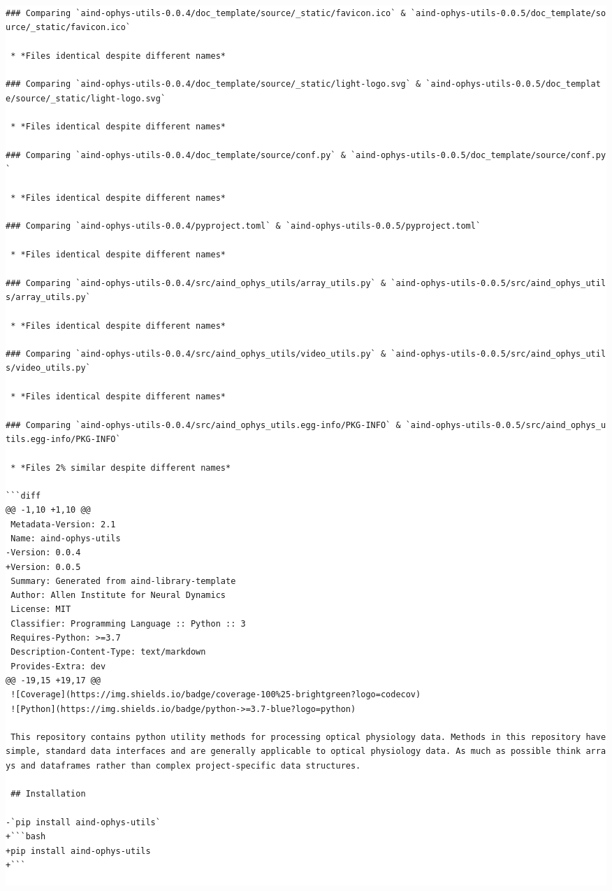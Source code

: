 ```
### Comparing `aind-ophys-utils-0.0.4/doc_template/source/_static/favicon.ico` & `aind-ophys-utils-0.0.5/doc_template/source/_static/favicon.ico`

 * *Files identical despite different names*

### Comparing `aind-ophys-utils-0.0.4/doc_template/source/_static/light-logo.svg` & `aind-ophys-utils-0.0.5/doc_template/source/_static/light-logo.svg`

 * *Files identical despite different names*

### Comparing `aind-ophys-utils-0.0.4/doc_template/source/conf.py` & `aind-ophys-utils-0.0.5/doc_template/source/conf.py`

 * *Files identical despite different names*

### Comparing `aind-ophys-utils-0.0.4/pyproject.toml` & `aind-ophys-utils-0.0.5/pyproject.toml`

 * *Files identical despite different names*

### Comparing `aind-ophys-utils-0.0.4/src/aind_ophys_utils/array_utils.py` & `aind-ophys-utils-0.0.5/src/aind_ophys_utils/array_utils.py`

 * *Files identical despite different names*

### Comparing `aind-ophys-utils-0.0.4/src/aind_ophys_utils/video_utils.py` & `aind-ophys-utils-0.0.5/src/aind_ophys_utils/video_utils.py`

 * *Files identical despite different names*

### Comparing `aind-ophys-utils-0.0.4/src/aind_ophys_utils.egg-info/PKG-INFO` & `aind-ophys-utils-0.0.5/src/aind_ophys_utils.egg-info/PKG-INFO`

 * *Files 2% similar despite different names*

```diff
@@ -1,10 +1,10 @@
 Metadata-Version: 2.1
 Name: aind-ophys-utils
-Version: 0.0.4
+Version: 0.0.5
 Summary: Generated from aind-library-template
 Author: Allen Institute for Neural Dynamics
 License: MIT
 Classifier: Programming Language :: Python :: 3
 Requires-Python: >=3.7
 Description-Content-Type: text/markdown
 Provides-Extra: dev
@@ -19,15 +19,17 @@
 ![Coverage](https://img.shields.io/badge/coverage-100%25-brightgreen?logo=codecov)
 ![Python](https://img.shields.io/badge/python->=3.7-blue?logo=python)
 
 This repository contains python utility methods for processing optical physiology data. Methods in this repository have simple, standard data interfaces and are generally applicable to optical physiology data. As much as possible think arrays and dataframes rather than complex project-specific data structures. 
 
 ## Installation
 
-`pip install aind-ophys-utils`
+```bash
+pip install aind-ophys-utils
+```
 
```